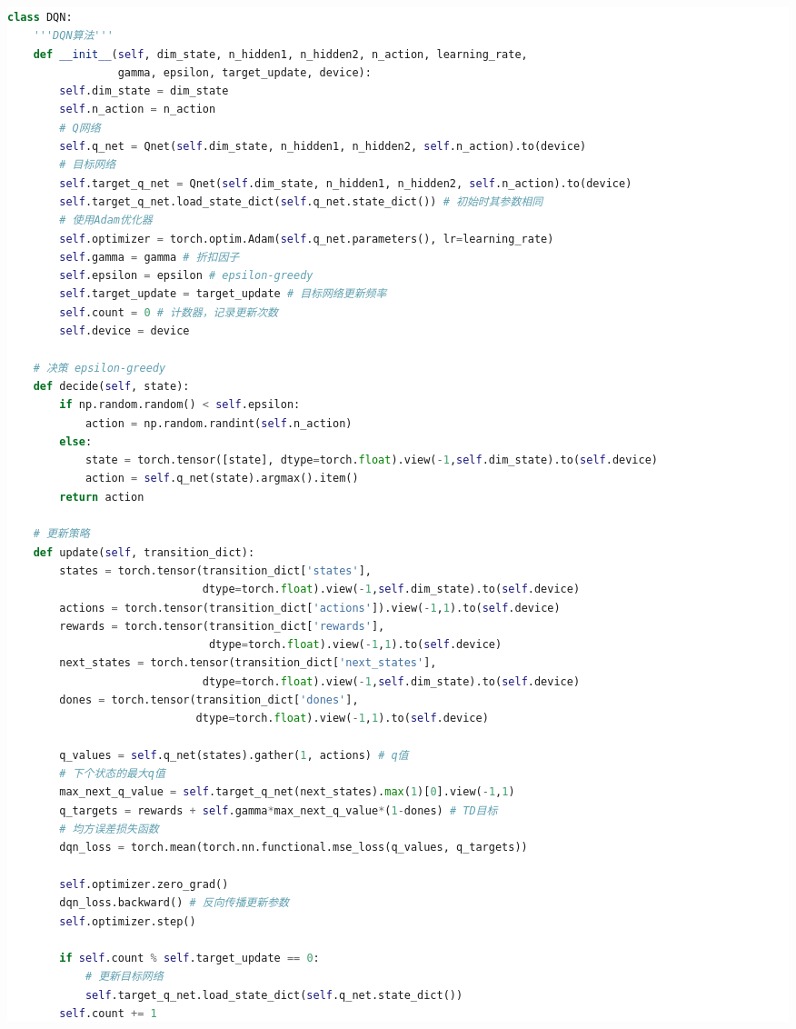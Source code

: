 ```python
class DQN:
    '''DQN算法'''
    def __init__(self, dim_state, n_hidden1, n_hidden2, n_action, learning_rate, 
                 gamma, epsilon, target_update, device):
        self.dim_state = dim_state
        self.n_action = n_action
        # Q网络
        self.q_net = Qnet(self.dim_state, n_hidden1, n_hidden2, self.n_action).to(device)
        # 目标网络
        self.target_q_net = Qnet(self.dim_state, n_hidden1, n_hidden2, self.n_action).to(device)
        self.target_q_net.load_state_dict(self.q_net.state_dict()) # 初始时其参数相同
        # 使用Adam优化器
        self.optimizer = torch.optim.Adam(self.q_net.parameters(), lr=learning_rate)
        self.gamma = gamma # 折扣因子
        self.epsilon = epsilon # epsilon-greedy
        self.target_update = target_update # 目标网络更新频率
        self.count = 0 # 计数器，记录更新次数
        self.device = device

    # 决策 epsilon-greedy
    def decide(self, state):
        if np.random.random() < self.epsilon:
            action = np.random.randint(self.n_action)
        else:
            state = torch.tensor([state], dtype=torch.float).view(-1,self.dim_state).to(self.device)
            action = self.q_net(state).argmax().item()
        return action
    
    # 更新策略
    def update(self, transition_dict):
        states = torch.tensor(transition_dict['states'],
                              dtype=torch.float).view(-1,self.dim_state).to(self.device)
        actions = torch.tensor(transition_dict['actions']).view(-1,1).to(self.device)
        rewards = torch.tensor(transition_dict['rewards'],
                               dtype=torch.float).view(-1,1).to(self.device)
        next_states = torch.tensor(transition_dict['next_states'],
                              dtype=torch.float).view(-1,self.dim_state).to(self.device)
        dones = torch.tensor(transition_dict['dones'],
                             dtype=torch.float).view(-1,1).to(self.device)
        
        q_values = self.q_net(states).gather(1, actions) # q值
        # 下个状态的最大q值
        max_next_q_value = self.target_q_net(next_states).max(1)[0].view(-1,1)
        q_targets = rewards + self.gamma*max_next_q_value*(1-dones) # TD目标
        # 均方误差损失函数
        dqn_loss = torch.mean(torch.nn.functional.mse_loss(q_values, q_targets))

        self.optimizer.zero_grad()
        dqn_loss.backward() # 反向传播更新参数
        self.optimizer.step()

        if self.count % self.target_update == 0:
            # 更新目标网络
            self.target_q_net.load_state_dict(self.q_net.state_dict())
        self.count += 1
```
